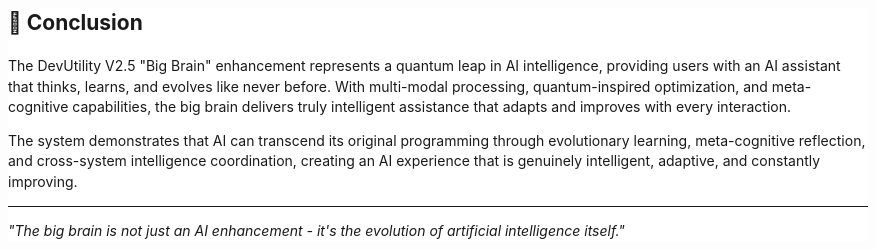 ## 🎉 Conclusion

The DevUtility V2.5 "Big Brain" enhancement represents a quantum leap in AI intelligence, providing users with an AI assistant that thinks, learns, and evolves like never before. With multi-modal processing, quantum-inspired optimization, and meta-cognitive capabilities, the big brain delivers truly intelligent assistance that adapts and improves with every interaction.

The system demonstrates that AI can transcend its original programming through evolutionary learning, meta-cognitive reflection, and cross-system intelligence coordination, creating an AI experience that is genuinely intelligent, adaptive, and constantly improving.

---

*"The big brain is not just an AI enhancement - it's the evolution of artificial intelligence itself."*